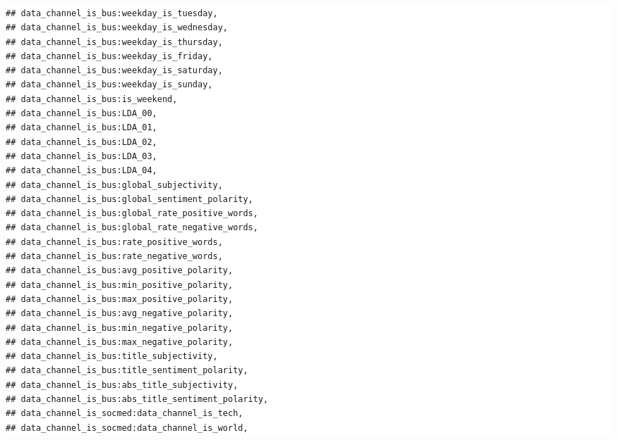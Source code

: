     ## data_channel_is_bus:weekday_is_tuesday,
    ## data_channel_is_bus:weekday_is_wednesday,
    ## data_channel_is_bus:weekday_is_thursday,
    ## data_channel_is_bus:weekday_is_friday,
    ## data_channel_is_bus:weekday_is_saturday,
    ## data_channel_is_bus:weekday_is_sunday,
    ## data_channel_is_bus:is_weekend,
    ## data_channel_is_bus:LDA_00,
    ## data_channel_is_bus:LDA_01,
    ## data_channel_is_bus:LDA_02,
    ## data_channel_is_bus:LDA_03,
    ## data_channel_is_bus:LDA_04,
    ## data_channel_is_bus:global_subjectivity,
    ## data_channel_is_bus:global_sentiment_polarity,
    ## data_channel_is_bus:global_rate_positive_words,
    ## data_channel_is_bus:global_rate_negative_words,
    ## data_channel_is_bus:rate_positive_words,
    ## data_channel_is_bus:rate_negative_words,
    ## data_channel_is_bus:avg_positive_polarity,
    ## data_channel_is_bus:min_positive_polarity,
    ## data_channel_is_bus:max_positive_polarity,
    ## data_channel_is_bus:avg_negative_polarity,
    ## data_channel_is_bus:min_negative_polarity,
    ## data_channel_is_bus:max_negative_polarity,
    ## data_channel_is_bus:title_subjectivity,
    ## data_channel_is_bus:title_sentiment_polarity,
    ## data_channel_is_bus:abs_title_subjectivity,
    ## data_channel_is_bus:abs_title_sentiment_polarity,
    ## data_channel_is_socmed:data_channel_is_tech,
    ## data_channel_is_socmed:data_channel_is_world,